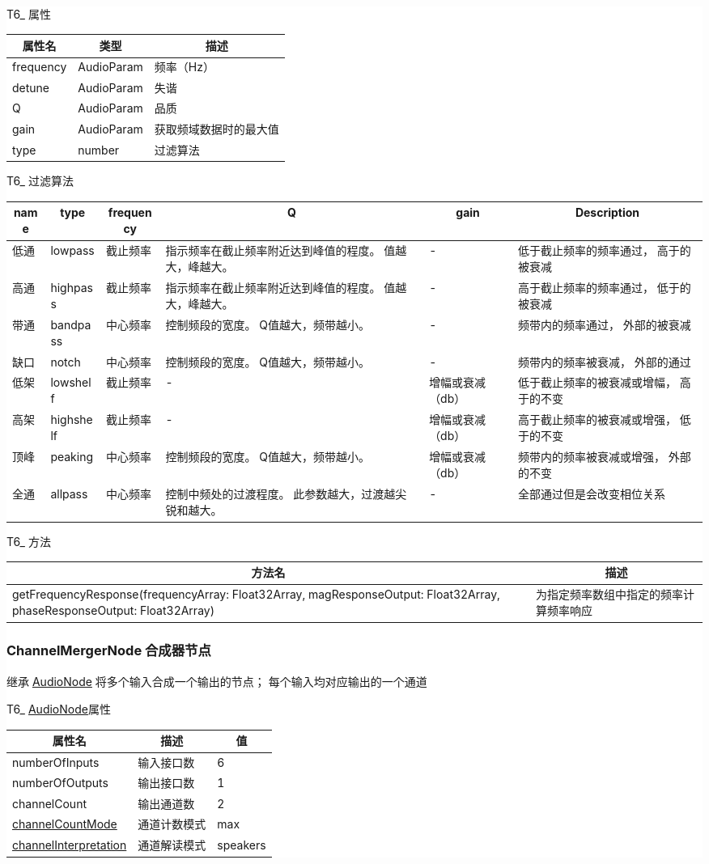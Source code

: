T6_ 属性

|属性名|类型|描述|
|---|---|---|
|frequency|AudioParam|频率（Hz）|
|detune|AudioParam|失谐|
|Q|AudioParam|品质|
|gain|AudioParam|获取频域数据时的最大值|
|type|number|过滤算法|

T6_ 过滤算法

|name|type|frequency|Q|gain|Description|
|---|---|---|---|---|---|
|低通|lowpass|截止频率|指示频率在截止频率附近达到峰值的程度。 值越大，峰越大。|-|低于截止频率的频率通过， 高于的被衰减|
|高通|highpass|截止频率|指示频率在截止频率附近达到峰值的程度。 值越大，峰越大。|-|高于截止频率的频率通过， 低于的被衰减|
|带通|bandpass|中心频率|控制频段的宽度。 Q值越大，频带越小。|-|频带内的频率通过， 外部的被衰减|
|缺口|notch|中心频率|控制频段的宽度。 Q值越大，频带越小。|-|频带内的频率被衰减， 外部的通过|
|低架|lowshelf|截止频率|-|增幅或衰减（db）|低于截止频率的被衰减或增幅， 高于的不变|
|高架|highshelf|截止频率|-|增幅或衰减（db）|高于截止频率的被衰减或增强， 低于的不变|
|顶峰|peaking|中心频率|控制频段的宽度。 Q值越大，频带越小。|增幅或衰减（db）|频带内的频率被衰减或增强， 外部的不变|
|全通|allpass|中心频率|控制中频处的过渡程度。 此参数越大，过渡越尖锐和越大。|-|全部通过但是会改变相位关系|


T6_ 方法

|方法名|描述|
|---|---|
|getFrequencyResponse(frequencyArray: Float32Array, magResponseOutput: Float32Array, phaseResponseOutput: Float32Array)|为指定频率数组中指定的频率计算频率响应|




### <a id="ChannelMergerNode">ChannelMergerNode</a> 合成器节点
继承 [AudioNode](#AudioNode) 将多个输入合成一个输出的节点；
每个输入均对应输出的一个通道

T6_ [AudioNode](#AudioNode)属性

|属性名|描述|值|
|---|---|---|
|numberOfInputs |输入接口数|6|
|numberOfOutputs |输出接口数|1|
|channelCount|输出通道数|2|
|[channelCountMode](#channelCountMode)|通道计数模式|max|
|[channelInterpretation](#channelInterpretation)|通道解读模式|speakers|
